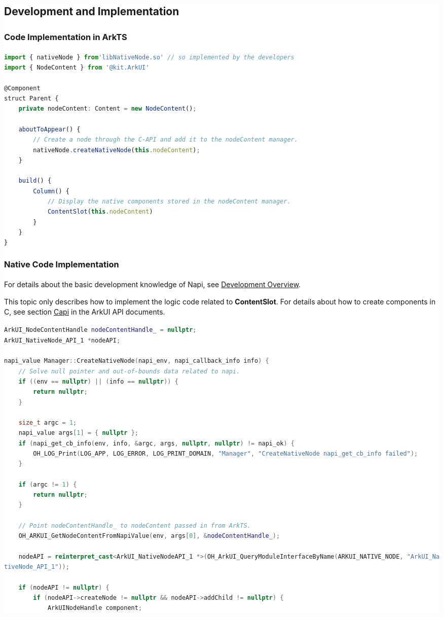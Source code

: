 ## Development and Implementation

### Code Implementation in ArkTS

```ts
import { nativeNode } from'libNativeNode.so' // so implemented by the developers
import { NodeContent } from '@kit.ArkUI'

@Component
struct Parent {
    private nodeContent: Content = new NodeContent();

    aboutToAppear() {
        // Create a node through the C-API and add it to the nodeContent manager.
        nativeNode.createNativeNode(this.nodeContent);
    }

    build() {
        Column() {
            // Display the native components stored in the nodeContent manager.
            ContentSlot(this.nodeContent)
        }
    }
}
```

### Native Code Implementation
For details about the basic development knowledge of Napi, see [Development Overview](../napi/ndk-development-overview.md).

This topic only describes how to implement the logic code related to **ContentSlot**. For details about how to create components in C, see section [Capi](../reference/apis-arkui/_ark_u_i___native_module.md) in the ArkUI API documents.

```c++
ArkUI_NodeContentHandle nodeContentHandle_ = nullptr;
ArkUI_NativeNode_API_1 *nodeAPI;

napi_value Manager::CreateNativeNode(napi_env, napi_callback_info info) {
    // Solve null pointer and out-of-bounds data related to napi.
    if ((env == nullptr) || (info == nullptr)) {
        return nullptr;
    }
    
    size_t argc = 1;
    napi_value args[1] = { nullptr };
    if (napi_get_cb_info(env, info, &argc, args, nullptr, nullptr) != napi_ok) {
        OH_LOG_Print(LOG_APP, LOG_ERROR, LOG_PRINT_DOMAIN, "Manager", "CreateNativeNode napi_get_cb_info failed");
    }
    
    if (argc != 1) {
        return nullptr;
    }
    
    // Point nodeContentHandle_ to nodeContent passed in from ArkTS.
    OH_ARKUI_GetNodeContentFromNapiValue(env, args[0], &nodeContentHandle_);
    
    nodeAPI = reinterpret_cast<ArkUI_NativeNodeAPI_1 *>(OH_ArkUI_QueryModuleInterfaceByName(ARKUI_NATIVE_NODE, "ArkUI_NativeNode_API_1"));
    
    if (nodeAPI != nullptr) {
        if (nodeAPI->createNode != nullptr && nodeAPI->addChild != nullptr) {
            ArkUINodeHandle component;
```